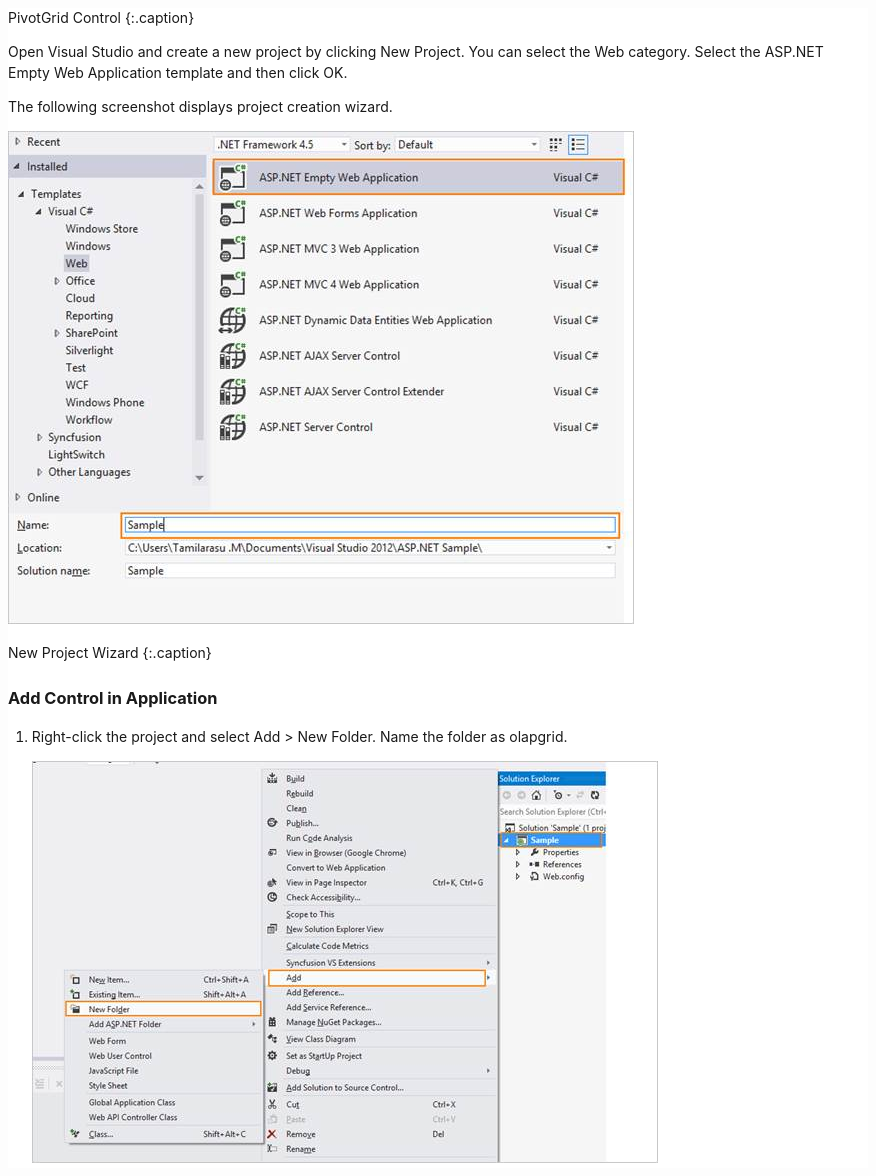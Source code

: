 PivotGrid Control 
{:.caption}

Open Visual Studio and create a new project by clicking New Project. You can select the Web category. Select the ASP.NET Empty Web Application template and then click OK.  

The following screenshot displays project creation wizard.

![](Getting-Started_images/Getting-Started_img3.png)

New Project Wizard
{:.caption}

### Add Control in Application

1. Right-click the project and select Add > New Folder.  Name the folder as olapgrid.

   ![](Getting-Started_images/Getting-Started_img4.png)
   
